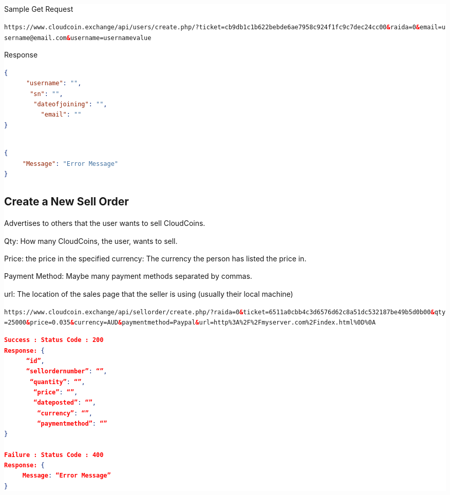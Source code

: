 Sample Get Request
```html
https://www.cloudcoin.exchange/api/users/create.php/?ticket=cb9db1c1b622bebde6ae7958c924f1fc9c7dec24cc00&raida=0&email=username@email.com&username=usernamevalue

```
Response
```json
{
      "username": "",
       "sn": "",
        "dateofjoining": "",
          "email": ""
}
```

```json

{
     "Message": "Error Message"
}
```



## Create a New Sell Order 
Advertises to others that the user wants to sell CloudCoins.

 Qty: How many CloudCoins, the user, wants to sell.

Price: the price in the specified currency: 
The currency the person has listed the price in. 

Payment Method: Maybe many payment methods separated by commas. 

url: The location of the sales page that the seller is using (usually their local machine)

```html
https://www.cloudcoin.exchange/api/sellorder/create.php/?raida=0&ticket=6511a0cbb4c3d6576d62c8a51dc532187be49b5d0b00&qty=25000&price=0.035&currency=AUD&paymentmethod=Paypal&url=http%3A%2F%2Fmyserver.com%2Findex.html%0D%0A
```

```json
Success : Status Code : 200
Response: {
      “id”,
      “sellordernumber”: “”,
       “quantity”: “”,
        “price”: “”,
        “dateposted”: “”,
         “currency”: “”,
         “paymentmethod”: “”
}

Failure : Status Code : 400
Response: {
     Message: “Error Message”
}

```
